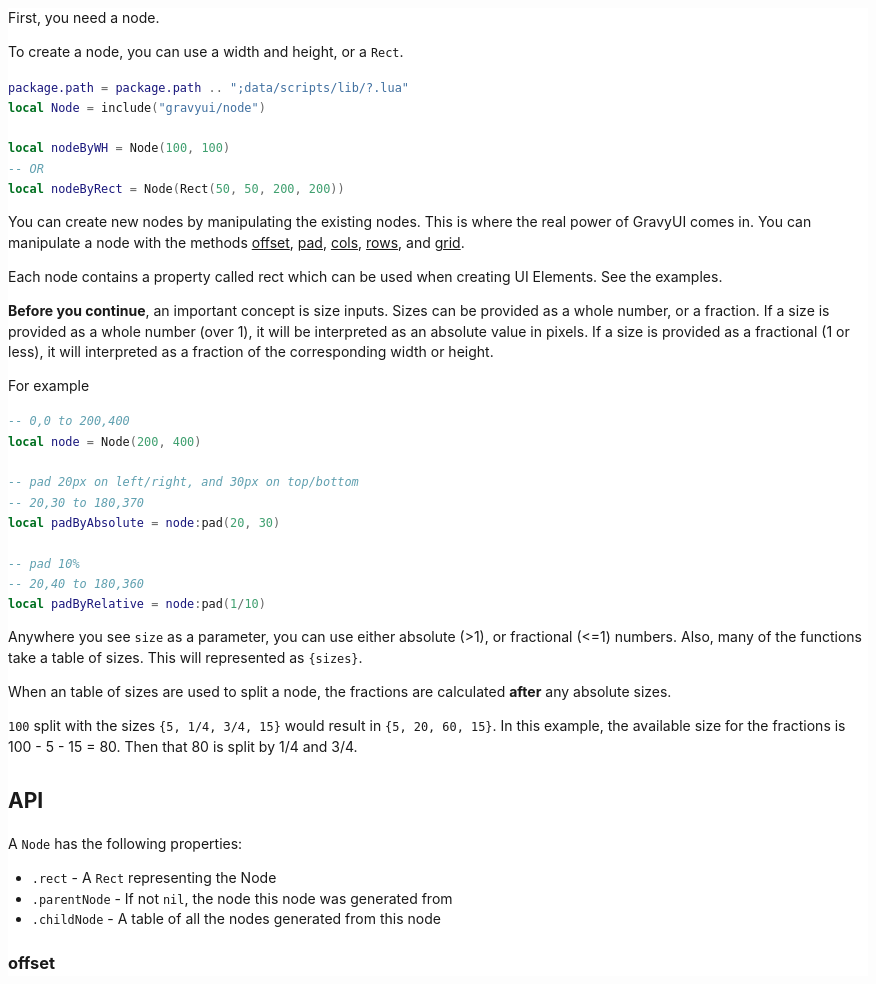 First, you need a node.

To create a node, you can use a width and height, or a `Rect`.

```lua
package.path = package.path .. ";data/scripts/lib/?.lua"
local Node = include("gravyui/node")

local nodeByWH = Node(100, 100)
-- OR
local nodeByRect = Node(Rect(50, 50, 200, 200))
```

You can create new nodes by manipulating the existing nodes. This is where the real power of GravyUI comes in. You can manipulate a node with the methods [offset](#offset), [pad](#pad), [cols](#cols), [rows](#rows), and [grid](#grid).

Each node contains a property called rect which can be used when creating UI Elements. See the examples.

**Before you continue**, an important concept is size inputs. Sizes can be provided as a whole number, or a fraction. If a size is provided as a whole number (over 1), it will be interpreted as an absolute value in pixels. If a size is provided as a fractional (1 or less), it will interpreted as a fraction of the corresponding width or height.

For example
```lua
-- 0,0 to 200,400
local node = Node(200, 400)

-- pad 20px on left/right, and 30px on top/bottom
-- 20,30 to 180,370
local padByAbsolute = node:pad(20, 30) 

-- pad 10%
-- 20,40 to 180,360
local padByRelative = node:pad(1/10)
```

Anywhere you see `size` as a parameter, you can use either absolute (>1), or fractional (<=1) numbers. Also, many of the functions take a table of sizes. This will represented as `{sizes}`.

When an table of sizes are used to split a node, the fractions are calculated **after** any absolute sizes.

`100` split with the sizes `{5, 1/4, 3/4, 15}` would result in `{5, 20, 60, 15}`. In this example, the available size for the fractions is 100 - 5 - 15 = 80. Then that 80 is split by 1/4 and 3/4.

## API

A `Node` has the following properties:

- `.rect` - A `Rect` representing the Node
- `.parentNode` - If not `nil`, the node this node was generated from
- `.childNode` - A table of all the nodes generated from this node

### offset
